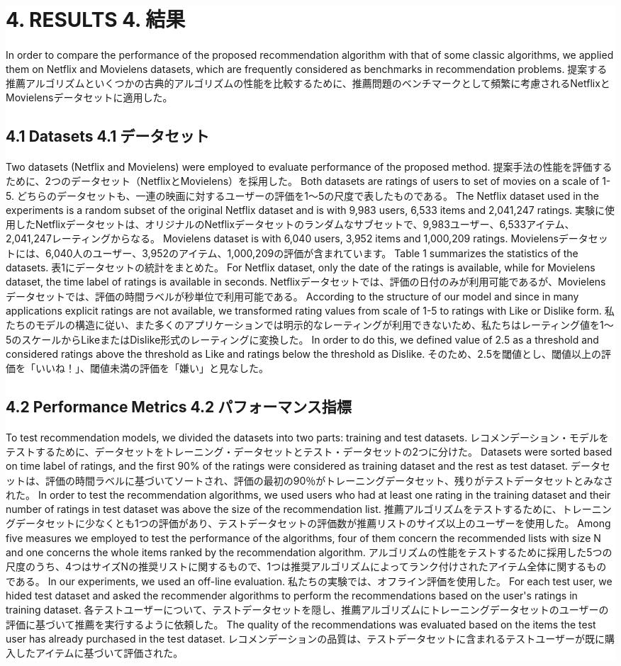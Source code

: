 # 4. RESULTS 4. 結果

In order to compare the performance of the proposed recommendation algorithm with that of some classic algorithms, we applied them on Netflix and Movielens datasets, which are frequently considered as benchmarks in recommendation problems.
提案する推薦アルゴリズムといくつかの古典的アルゴリズムの性能を比較するために、推薦問題のベンチマークとして頻繁に考慮されるNetflixとMovielensデータセットに適用した。

## 4.1 Datasets 4.1 データセット

Two datasets (Netflix and Movielens) were employed to evaluate performance of the proposed method.
提案手法の性能を評価するために、2つのデータセット（NetflixとMovielens）を採用した。
Both datasets are ratings of users to set of movies on a scale of 1-5.
どちらのデータセットも、一連の映画に対するユーザーの評価を1～5の尺度で表したものである。
The Netflix dataset used in the experiments is a random subset of the original Netflix dataset and is with 9,983 users, 6,533 items and 2,041,247 ratings.
実験に使用したNetflixデータセットは、オリジナルのNetflixデータセットのランダムなサブセットで、9,983ユーザー、6,533アイテム、2,041,247レーティングからなる。
Movielens dataset is with 6,040 users, 3,952 items and 1,000,209 ratings.
Movielensデータセットには、6,040人のユーザー、3,952のアイテム、1,000,209の評価が含まれています。
Table 1 summarizes the statistics of the datasets.
表1にデータセットの統計をまとめた。
For Netflix dataset, only the date of the ratings is available, while for Movielens dataset, the time label of ratings is available in seconds.
Netflixデータセットでは、評価の日付のみが利用可能であるが、Movielensデータセットでは、評価の時間ラベルが秒単位で利用可能である。
According to the structure of our model and since in many applications explicit ratings are not available, we transformed rating values from scale of 1-5 to ratings with Like or Dislike form.
私たちのモデルの構造に従い、また多くのアプリケーションでは明示的なレーティングが利用できないため、私たちはレーティング値を1～5のスケールからLikeまたはDislike形式のレーティングに変換した。
In order to do this, we defined value of 2.5 as a threshold and considered ratings above the threshold as Like and ratings below the threshold as Dislike.
そのため、2.5を閾値とし、閾値以上の評価を「いいね！」、閾値未満の評価を「嫌い」と見なした。

## 4.2 Performance Metrics 4.2 パフォーマンス指標

To test recommendation models, we divided the datasets into two parts: training and test datasets.
レコメンデーション・モデルをテストするために、データセットをトレーニング・データセットとテスト・データセットの2つに分けた。
Datasets were sorted based on time label of ratings, and the first 90% of the ratings were considered as training dataset and the rest as test dataset.
データセットは、評価の時間ラベルに基づいてソートされ、評価の最初の90％がトレーニングデータセット、残りがテストデータセットとみなされた。
In order to test the recommendation algorithms, we used users who had at least one rating in the training dataset and their number of ratings in test dataset was above the size of the recommendation list.
推薦アルゴリズムをテストするために、トレーニングデータセットに少なくとも1つの評価があり、テストデータセットの評価数が推薦リストのサイズ以上のユーザーを使用した。
Among five measures we employed to test the performance of the algorithms, four of them concern the recommended lists with size N and one concerns the whole items ranked by the recommendation algorithm.
アルゴリズムの性能をテストするために採用した5つの尺度のうち、4つはサイズNの推奨リストに関するもので、1つは推奨アルゴリズムによってランク付けされたアイテム全体に関するものである。
In our experiments, we used an off-line evaluation.
私たちの実験では、オフライン評価を使用した。
For each test user, we hided test dataset and asked the recommender algorithms to perform the recommendations based on the user's ratings in training dataset.
各テストユーザーについて、テストデータセットを隠し、推薦アルゴリズムにトレーニングデータセットのユーザーの評価に基づいて推薦を実行するように依頼した。
The quality of the recommendations was evaluated based on the items the test user has already purchased in the test dataset.
レコメンデーションの品質は、テストデータセットに含まれるテストユーザーが既に購入したアイテムに基づいて評価された。
